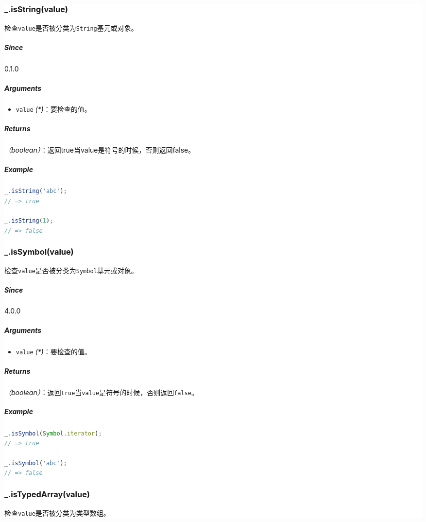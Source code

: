 ### _.isString(value)

检查`value`是否被分类为`String`基元或对象。

##### Since

0.1.0

##### Arguments

- `value` *(\*)*：要检查的值。

##### Returns

*（boolean）*：返回true当value是符号的时候，否则返回false。



##### Example

```javascript
_.isString('abc');
// => true
 
_.isString(1);
// => false
```

### _.isSymbol(value)

检查`value`是否被分类为`Symbol`基元或对象。

##### Since

4.0.0

##### Arguments

- `value` *(\*)*：要检查的值。

##### Returns

*（boolean）*：返回`true`当`value`是符号的时候，否则返回`false`。

##### Example

```javascript
_.isSymbol(Symbol.iterator);
// => true
 
_.isSymbol('abc');
// => false
```

### _.isTypedArray(value)

检查`value`是否被分类为类型数组。
